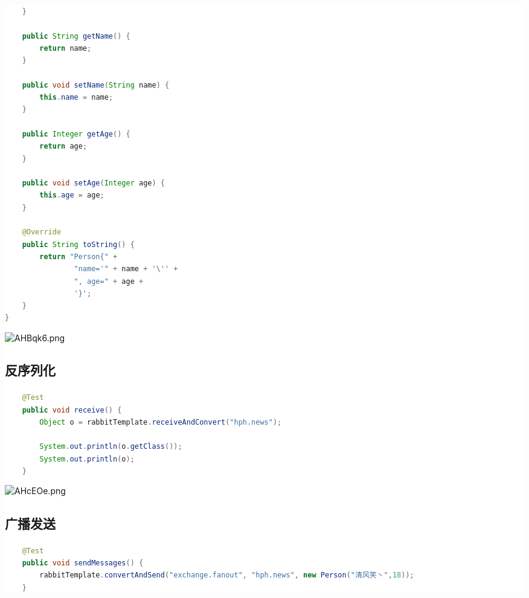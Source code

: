 ```java
    }

    public String getName() {
        return name;
    }

    public void setName(String name) {
        this.name = name;
    }

    public Integer getAge() {
        return age;
    }

    public void setAge(Integer age) {
        this.age = age;
    }

    @Override
    public String toString() {
        return "Person{" +
                "name='" + name + '\'' +
                ", age=" + age +
                '}';
    }
}
```

![AHBqk6.png](https://s2.ax1x.com/2019/04/11/AHBqk6.png)

## 反序列化

```java
    @Test
    public void receive() {
        Object o = rabbitTemplate.receiveAndConvert("hph.news");

        System.out.println(o.getClass());
        System.out.println(o);
    }
```

![AHcEOe.png](https://s2.ax1x.com/2019/04/11/AHcEOe.png)

## 广播发送

```java
    @Test
    public void sendMessages() {
        rabbitTemplate.convertAndSend("exchange.fanout", "hph.news", new Person("清风笑丶",18));
    }
```
